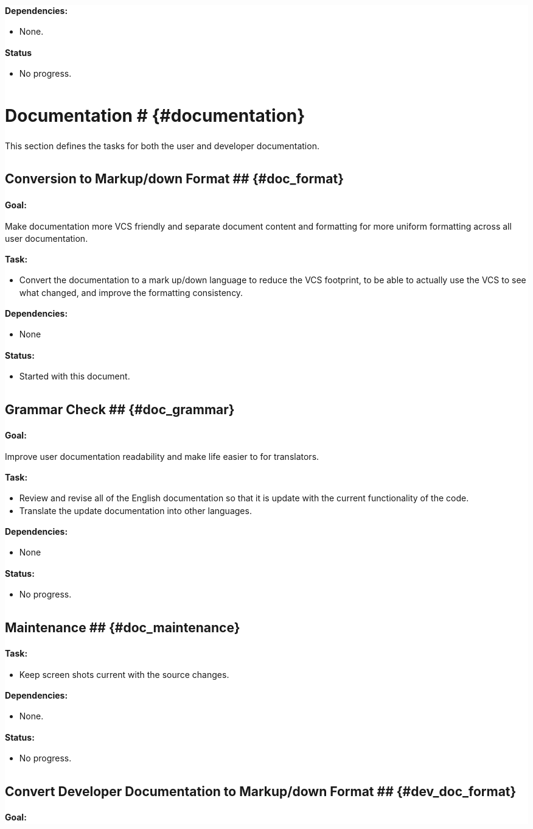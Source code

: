 **Dependencies:**
- None.

**Status**
- No progress.

# Documentation # {#documentation}
This section defines the tasks for both the user and developer documentation.

## Conversion to Markup/down Format ## {#doc_format}
**Goal:**

Make documentation more VCS friendly and separate document content and
formatting for more uniform formatting across all user documentation.

**Task:**
- Convert the documentation to a mark up/down language to reduce the VCS
  footprint, to be able to actually use the VCS to see what changed, and
  improve the formatting consistency.

**Dependencies:**
- None

**Status:**
- Started with this document.

## Grammar Check ## {#doc_grammar}
**Goal:**

Improve user documentation readability and make life easier to for translators.

**Task:**
- Review and revise all of the English documentation so that it is update with
  the current functionality of the code.
- Translate the update documentation into other languages.

**Dependencies:**
- None

**Status:**
- No progress.

## Maintenance ## {#doc_maintenance}
**Task:**
- Keep screen shots current with the source changes.

**Dependencies:**
- None.

**Status:**
- No progress.

## Convert Developer Documentation to Markup/down Format ## {#dev_doc_format}
**Goal:**
